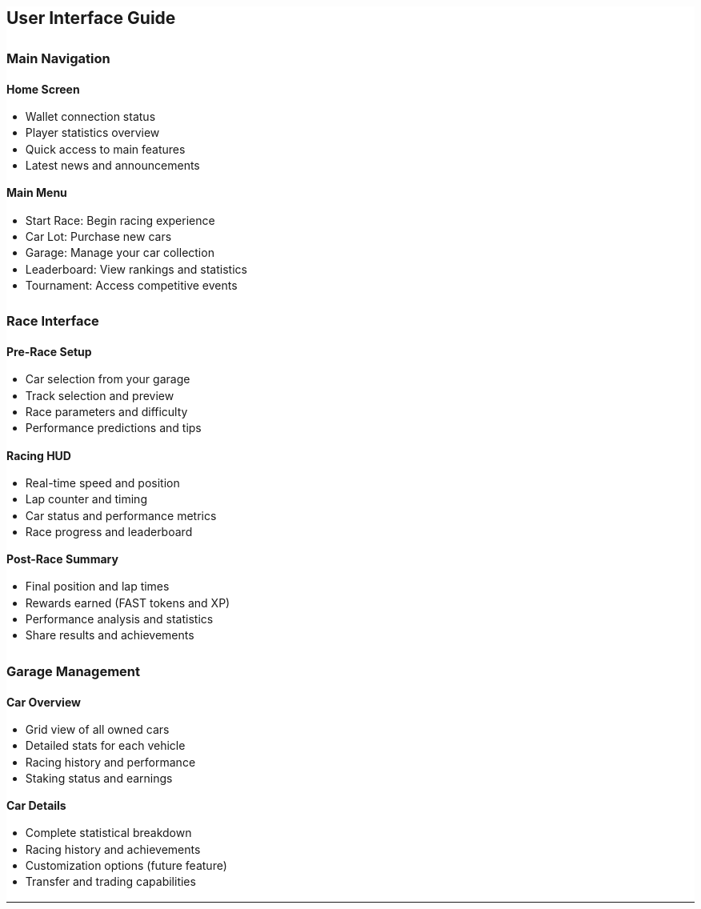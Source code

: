 
## User Interface Guide

### Main Navigation

**Home Screen**

- Wallet connection status
- Player statistics overview
- Quick access to main features
- Latest news and announcements

**Main Menu**

- Start Race: Begin racing experience
- Car Lot: Purchase new cars
- Garage: Manage your car collection
- Leaderboard: View rankings and statistics
- Tournament: Access competitive events

### Race Interface

**Pre-Race Setup**

- Car selection from your garage
- Track selection and preview
- Race parameters and difficulty
- Performance predictions and tips

**Racing HUD**

- Real-time speed and position
- Lap counter and timing
- Car status and performance metrics
- Race progress and leaderboard

**Post-Race Summary**

- Final position and lap times
- Rewards earned (FAST tokens and XP)
- Performance analysis and statistics
- Share results and achievements

### Garage Management

**Car Overview**

- Grid view of all owned cars
- Detailed stats for each vehicle
- Racing history and performance
- Staking status and earnings

**Car Details**

- Complete statistical breakdown
- Racing history and achievements
- Customization options (future feature)
- Transfer and trading capabilities

---